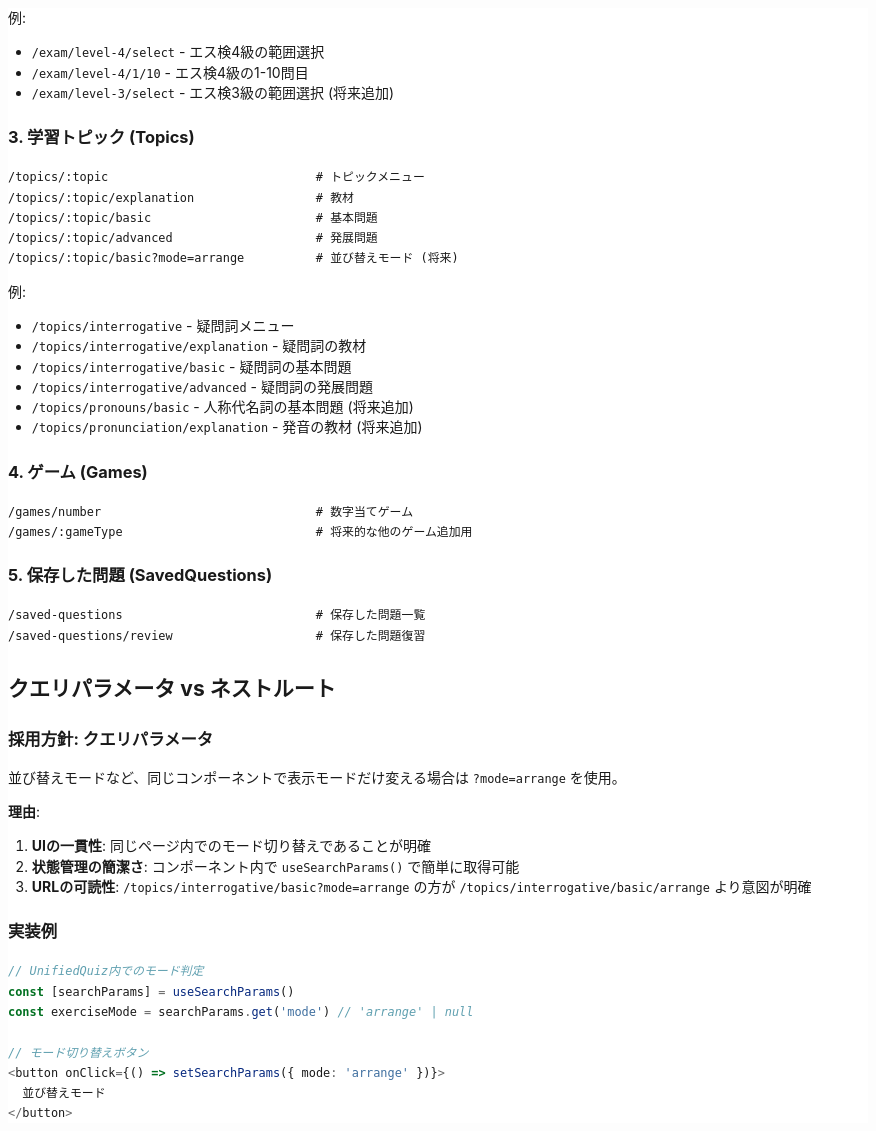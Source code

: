 例:
- `/exam/level-4/select` - エス検4級の範囲選択
- `/exam/level-4/1/10` - エス検4級の1-10問目
- `/exam/level-3/select` - エス検3級の範囲選択 (将来追加)

### 3. 学習トピック (Topics)
```
/topics/:topic                             # トピックメニュー
/topics/:topic/explanation                 # 教材
/topics/:topic/basic                       # 基本問題
/topics/:topic/advanced                    # 発展問題
/topics/:topic/basic?mode=arrange          # 並び替えモード (将来)
```

例:
- `/topics/interrogative` - 疑問詞メニュー
- `/topics/interrogative/explanation` - 疑問詞の教材
- `/topics/interrogative/basic` - 疑問詞の基本問題
- `/topics/interrogative/advanced` - 疑問詞の発展問題
- `/topics/pronouns/basic` - 人称代名詞の基本問題 (将来追加)
- `/topics/pronunciation/explanation` - 発音の教材 (将来追加)

### 4. ゲーム (Games)
```
/games/number                              # 数字当てゲーム
/games/:gameType                           # 将来的な他のゲーム追加用
```

### 5. 保存した問題 (SavedQuestions)
```
/saved-questions                           # 保存した問題一覧
/saved-questions/review                    # 保存した問題復習
```

## クエリパラメータ vs ネストルート

### 採用方針: **クエリパラメータ**

並び替えモードなど、同じコンポーネントで表示モードだけ変える場合は `?mode=arrange` を使用。

**理由**:
1. **UIの一貫性**: 同じページ内でのモード切り替えであることが明確
2. **状態管理の簡潔さ**: コンポーネント内で `useSearchParams()` で簡単に取得可能
3. **URLの可読性**: `/topics/interrogative/basic?mode=arrange` の方が `/topics/interrogative/basic/arrange` より意図が明確

### 実装例
```typescript
// UnifiedQuiz内でのモード判定
const [searchParams] = useSearchParams()
const exerciseMode = searchParams.get('mode') // 'arrange' | null

// モード切り替えボタン
<button onClick={() => setSearchParams({ mode: 'arrange' })}>
  並び替えモード
</button>
```
